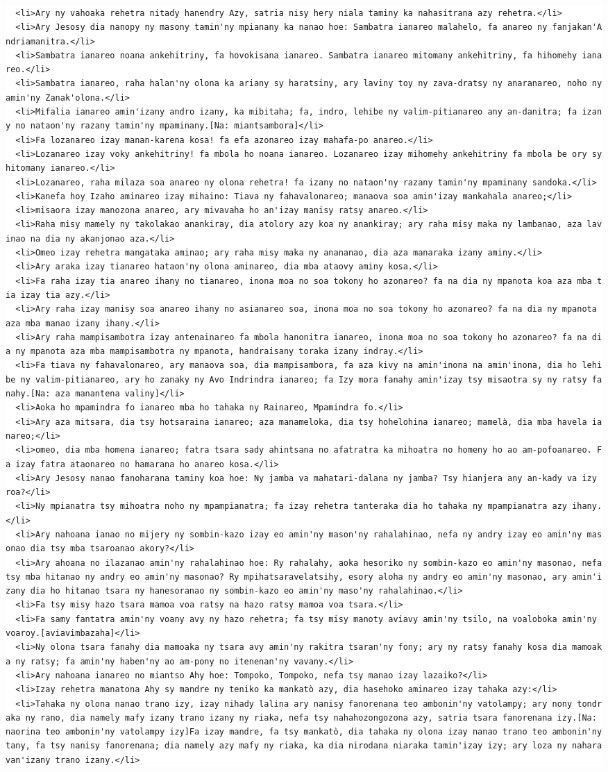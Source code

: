       <li>Ary ny vahoaka rehetra nitady hanendry Azy, satria nisy hery niala taminy ka nahasitrana azy rehetra.</li>
      <li>Ary Jesosy dia nanopy ny masony tamin'ny mpianany ka nanao hoe: Sambatra ianareo malahelo, fa anareo ny fanjakan'Andriamanitra.</li>
      <li>Sambatra ianareo noana ankehitriny, fa hovokisana ianareo. Sambatra ianareo mitomany ankehitriny, fa hihomehy ianareo.</li>
      <li>Sambatra ianareo, raha halan'ny olona ka ariany sy haratsiny, ary laviny toy ny zava-dratsy ny anaranareo, noho ny amin'ny Zanak'olona.</li>
      <li>Mifalia ianareo amin'izany andro izany, ka mibitaha; fa, indro, lehibe ny valim-pitianareo any an-danitra; fa izany no nataon'ny razany tamin'ny mpaminany.[Na: miantsambora]</li>
      <li>Fa lozanareo izay manan-karena kosa! fa efa azonareo izay mahafa-po anareo.</li>
      <li>Lozanareo izay voky ankehitriny! fa mbola ho noana ianareo. Lozanareo izay mihomehy ankehitriny fa mbola be ory sy hitomany ianareo.</li>
      <li>Lozanareo, raha milaza soa anareo ny olona rehetra! fa izany no nataon'ny razany tamin'ny mpaminany sandoka.</li>
      <li>Kanefa hoy Izaho aminareo izay mihaino: Tiava ny fahavalonareo; manaova soa amin'izay mankahala anareo;</li>
      <li>misaora izay manozona anareo, ary mivavaha ho an'izay manisy ratsy anareo.</li>
      <li>Raha misy mamely ny takolakao anankiray, dia atolory azy koa ny anankiray; ary raha misy maka ny lambanao, aza lavinao na dia ny akanjonao aza.</li>
      <li>Omeo izay rehetra mangataka aminao; ary raha misy maka ny anananao, dia aza manaraka izany aminy.</li>
      <li>Ary araka izay tianareo hataon'ny olona aminareo, dia mba ataovy aminy kosa.</li>
      <li>Fa raha izay tia anareo ihany no tianareo, inona moa no soa tokony ho azonareo? fa na dia ny mpanota koa aza mba tia izay tia azy.</li>
      <li>Ary raha izay manisy soa anareo ihany no asianareo soa, inona moa no soa tokony ho azonareo? fa na dia ny mpanota aza mba manao izany ihany.</li>
      <li>Ary raha mampisambotra izay antenainareo fa mbola hanonitra ianareo, inona moa no soa tokony ho azonareo? fa na dia ny mpanota aza mba mampisambotra ny mpanota, handraisany toraka izany indray.</li>
      <li>Fa tiava ny fahavalonareo, ary manaova soa, dia mampisambora, fa aza kivy na amin'inona na amin'inona, dia ho lehibe ny valim-pitianareo, ary ho zanaky ny Avo Indrindra ianareo; fa Izy mora fanahy amin'izay tsy misaotra sy ny ratsy fanahy.[Na: aza manantena valiny]</li>
      <li>Aoka ho mpamindra fo ianareo mba ho tahaka ny Rainareo, Mpamindra fo.</li>
      <li>Ary aza mitsara, dia tsy hotsaraina ianareo; aza manameloka, dia tsy hohelohina ianareo; mamelà, dia mba havela ianareo;</li>
      <li>omeo, dia mba homena ianareo; fatra tsara sady ahintsana no afatratra ka mihoatra no homeny ho ao am-pofoanareo. Fa izay fatra ataonareo no hamarana ho anareo kosa.</li>
      <li>Ary Jesosy nanao fanoharana taminy koa hoe: Ny jamba va mahatari-dalana ny jamba? Tsy hianjera any an-kady va izy roa?</li>
      <li>Ny mpianatra tsy mihoatra noho ny mpampianatra; fa izay rehetra tanteraka dia ho tahaka ny mpampianatra azy ihany.</li>
      <li>Ary nahoana ianao no mijery ny sombin-kazo izay eo amin'ny mason'ny rahalahinao, nefa ny andry izay eo amin'ny masonao dia tsy mba tsaroanao akory?</li>
      <li>Ary ahoana no ilazanao amin'ny rahalahinao hoe: Ry rahalahy, aoka hesoriko ny sombin-kazo eo amin'ny masonao, nefa tsy mba hitanao ny andry eo amin'ny masonao? Ry mpihatsaravelatsihy, esory aloha ny andry eo amin'ny masonao, ary amin'izany dia ho hitanao tsara ny hanesoranao ny sombin-kazo eo amin'ny maso'ny rahalahinao.</li>
      <li>Fa tsy misy hazo tsara mamoa voa ratsy na hazo ratsy mamoa voa tsara.</li>
      <li>Fa samy fantatra amin'ny voany avy ny hazo rehetra; fa tsy misy manoty aviavy amin'ny tsilo, na voaloboka amin'ny voaroy.[aviavimbazaha]</li>
      <li>Ny olona tsara fanahy dia mamoaka ny tsara avy amin'ny rakitra tsaran'ny fony; ary ny ratsy fanahy kosa dia mamoaka ny ratsy; fa amin'ny haben'ny ao am-pony no itenenan'ny vavany.</li>
      <li>Ary nahoana ianareo no miantso Ahy hoe: Tompoko, Tompoko, nefa tsy manao izay lazaiko?</li>
      <li>Izay rehetra manatona Ahy sy mandre ny teniko ka mankatò azy, dia hasehoko aminareo izay tahaka azy:</li>
      <li>Tahaka ny olona nanao trano izy, izay nihady lalina ary nanisy fanorenana teo ambonin'ny vatolampy; ary nony tondraka ny rano, dia namely mafy izany trano izany ny riaka, nefa tsy nahahozongozona azy, satria tsara fanorenana izy.[Na: naorina teo ambonin'ny vatolampy izy]Fa izay mandre, fa tsy mankatò, dia tahaka ny olona izay nanao trano teo ambonin'ny tany, fa tsy nanisy fanorenana; dia namely azy mafy ny riaka, ka dia nirodana niaraka tamin'izay izy; ary loza ny naharavan'izany trano izany.</li>